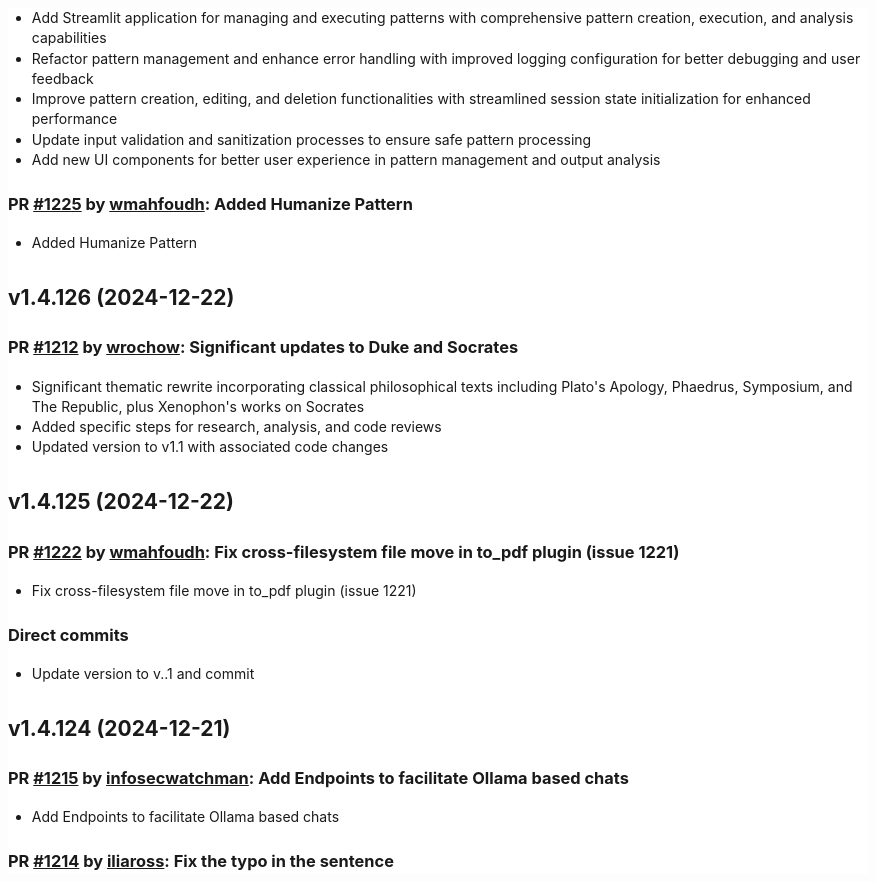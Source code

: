 - Add Streamlit application for managing and executing patterns with comprehensive pattern creation, execution, and analysis capabilities
- Refactor pattern management and enhance error handling with improved logging configuration for better debugging and user feedback
- Improve pattern creation, editing, and deletion functionalities with streamlined session state initialization for enhanced performance
- Update input validation and sanitization processes to ensure safe pattern processing
- Add new UI components for better user experience in pattern management and output analysis

### PR [#1225](https://github.com/danielmiessler/Fabric/pull/1225) by [wmahfoudh](https://github.com/wmahfoudh): Added Humanize Pattern

- Added Humanize Pattern

## v1.4.126 (2024-12-22)

### PR [#1212](https://github.com/danielmiessler/Fabric/pull/1212) by [wrochow](https://github.com/wrochow): Significant updates to Duke and Socrates

- Significant thematic rewrite incorporating classical philosophical texts including Plato's Apology, Phaedrus, Symposium, and The Republic, plus Xenophon's works on Socrates
- Added specific steps for research, analysis, and code reviews
- Updated version to v1.1 with associated code changes

## v1.4.125 (2024-12-22)

### PR [#1222](https://github.com/danielmiessler/Fabric/pull/1222) by [wmahfoudh](https://github.com/wmahfoudh): Fix cross-filesystem file move in to_pdf plugin (issue 1221)

- Fix cross-filesystem file move in to_pdf plugin (issue 1221)

### Direct commits

- Update version to v..1 and commit

## v1.4.124 (2024-12-21)

### PR [#1215](https://github.com/danielmiessler/Fabric/pull/1215) by [infosecwatchman](https://github.com/infosecwatchman): Add Endpoints to facilitate Ollama based chats

- Add Endpoints to facilitate Ollama based chats

### PR [#1214](https://github.com/danielmiessler/Fabric/pull/1214) by [iliaross](https://github.com/iliaross): Fix the typo in the sentence
